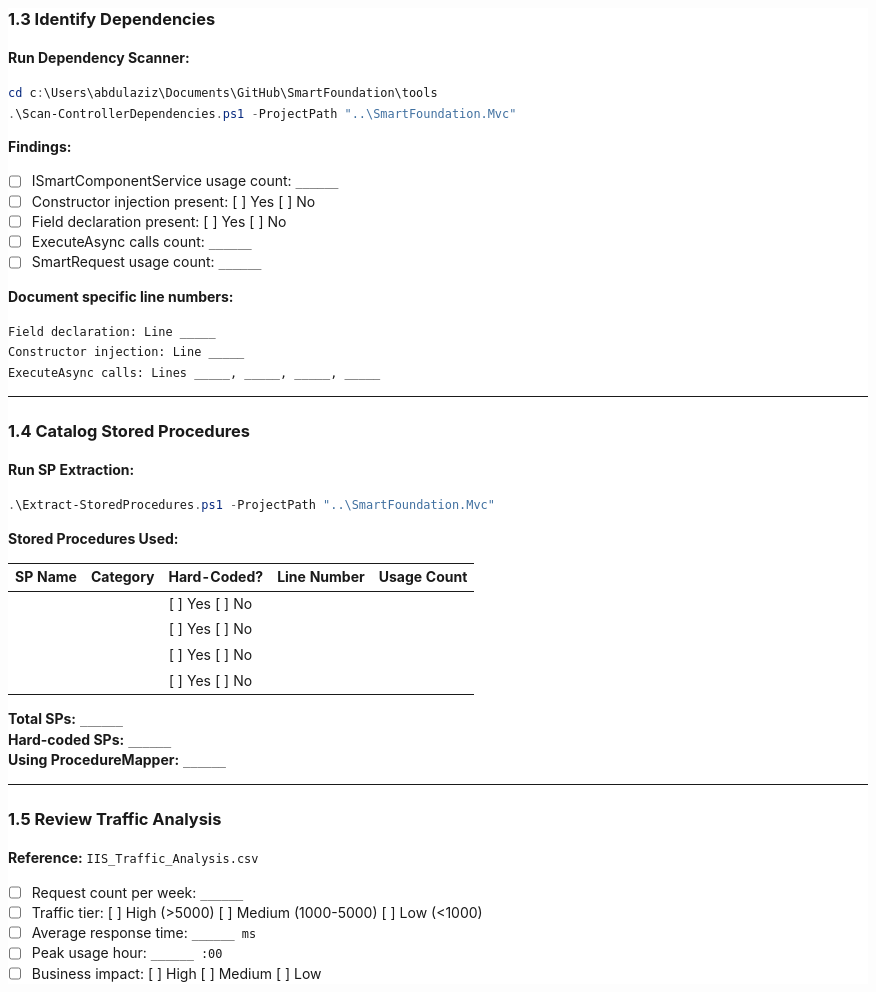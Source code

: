 
### 1.3 Identify Dependencies

**Run Dependency Scanner:**
```powershell
cd c:\Users\abdulaziz\Documents\GitHub\SmartFoundation\tools
.\Scan-ControllerDependencies.ps1 -ProjectPath "..\SmartFoundation.Mvc"
```

**Findings:**
- [ ] ISmartComponentService usage count: `______`
- [ ] Constructor injection present: [ ] Yes [ ] No
- [ ] Field declaration present: [ ] Yes [ ] No
- [ ] ExecuteAsync calls count: `______`
- [ ] SmartRequest usage count: `______`

**Document specific line numbers:**
```
Field declaration: Line _____
Constructor injection: Line _____
ExecuteAsync calls: Lines _____, _____, _____, _____
```

---

### 1.4 Catalog Stored Procedures

**Run SP Extraction:**
```powershell
.\Extract-StoredProcedures.ps1 -ProjectPath "..\SmartFoundation.Mvc"
```

**Stored Procedures Used:**

| SP Name | Category | Hard-Coded? | Line Number | Usage Count |
|---------|----------|-------------|-------------|-------------|
| | | [ ] Yes [ ] No | | |
| | | [ ] Yes [ ] No | | |
| | | [ ] Yes [ ] No | | |
| | | [ ] Yes [ ] No | | |

**Total SPs:** `______`  
**Hard-coded SPs:** `______`  
**Using ProcedureMapper:** `______`

---

### 1.5 Review Traffic Analysis

**Reference:** `IIS_Traffic_Analysis.csv`

- [ ] Request count per week: `______`
- [ ] Traffic tier: [ ] High (>5000) [ ] Medium (1000-5000) [ ] Low (<1000)
- [ ] Average response time: `______ ms`
- [ ] Peak usage hour: `______ :00`
- [ ] Business impact: [ ] High [ ] Medium [ ] Low
